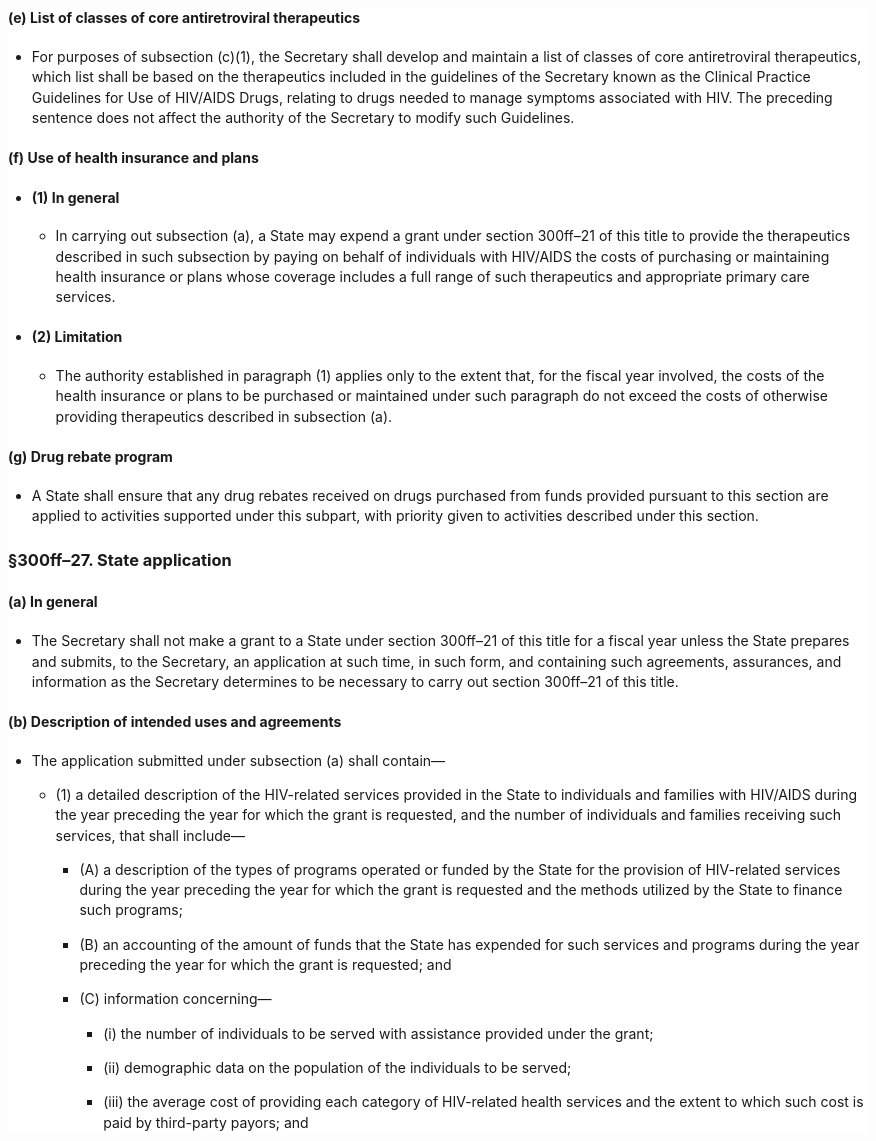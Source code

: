#### (e) List of classes of core antiretroviral therapeutics
* For purposes of subsection (c)(1), the Secretary shall develop and maintain a list of classes of core antiretroviral therapeutics, which list shall be based on the therapeutics included in the guidelines of the Secretary known as the Clinical Practice Guidelines for Use of HIV/AIDS Drugs, relating to drugs needed to manage symptoms associated with HIV. The preceding sentence does not affect the authority of the Secretary to modify such Guidelines.

#### (f) Use of health insurance and plans
* #### (1) In general
  * In carrying out subsection (a), a State may expend a grant under section 300ff–21 of this title to provide the therapeutics described in such subsection by paying on behalf of individuals with HIV/AIDS the costs of purchasing or maintaining health insurance or plans whose coverage includes a full range of such therapeutics and appropriate primary care services.

* #### (2) Limitation
  * The authority established in paragraph (1) applies only to the extent that, for the fiscal year involved, the costs of the health insurance or plans to be purchased or maintained under such paragraph do not exceed the costs of otherwise providing therapeutics described in subsection (a).

#### (g) Drug rebate program
* A State shall ensure that any drug rebates received on drugs purchased from funds provided pursuant to this section are applied to activities supported under this subpart, with priority given to activities described under this section.

### §300ff–27. State application
#### (a) In general
* The Secretary shall not make a grant to a State under section 300ff–21 of this title for a fiscal year unless the State prepares and submits, to the Secretary, an application at such time, in such form, and containing such agreements, assurances, and information as the Secretary determines to be necessary to carry out section 300ff–21 of this title.

#### (b) Description of intended uses and agreements
* The application submitted under subsection (a) shall contain—

  * (1) a detailed description of the HIV-related services provided in the State to individuals and families with HIV/AIDS during the year preceding the year for which the grant is requested, and the number of individuals and families receiving such services, that shall include—

    * (A) a description of the types of programs operated or funded by the State for the provision of HIV-related services during the year preceding the year for which the grant is requested and the methods utilized by the State to finance such programs;

    * (B) an accounting of the amount of funds that the State has expended for such services and programs during the year preceding the year for which the grant is requested; and

    * (C) information concerning—

      * (i) the number of individuals to be served with assistance provided under the grant;

      * (ii) demographic data on the population of the individuals to be served;

      * (iii) the average cost of providing each category of HIV-related health services and the extent to which such cost is paid by third-party payors; and
